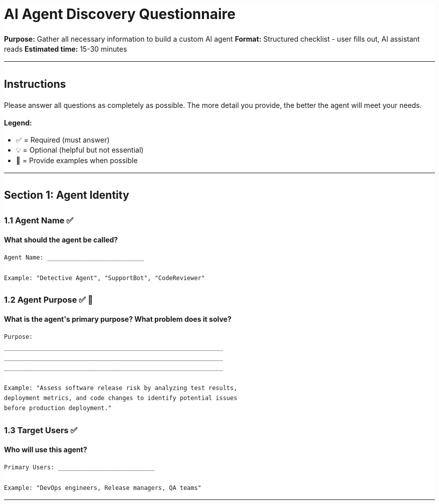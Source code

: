 # AI Agent Discovery Questionnaire

**Purpose:** Gather all necessary information to build a custom AI agent
**Format:** Structured checklist - user fills out, AI assistant reads
**Estimated time:** 15-30 minutes

---

## Instructions

Please answer all questions as completely as possible. The more detail you provide, the better the agent will meet your needs.

**Legend:**
- ✅ = Required (must answer)
- 💡 = Optional (helpful but not essential)
- 📝 = Provide examples when possible

---

## Section 1: Agent Identity

### 1.1 Agent Name ✅
**What should the agent be called?**

```
Agent Name: ___________________________

Example: "Detective Agent", "SupportBot", "CodeReviewer"
```

### 1.2 Agent Purpose ✅ 📝
**What is the agent's primary purpose? What problem does it solve?**

```
Purpose:
_____________________________________________________________
_____________________________________________________________
_____________________________________________________________

Example: "Assess software release risk by analyzing test results,
deployment metrics, and code changes to identify potential issues
before production deployment."
```

### 1.3 Target Users ✅
**Who will use this agent?**

```
Primary Users: ___________________________

Example: "DevOps engineers, Release managers, QA teams"
```

---